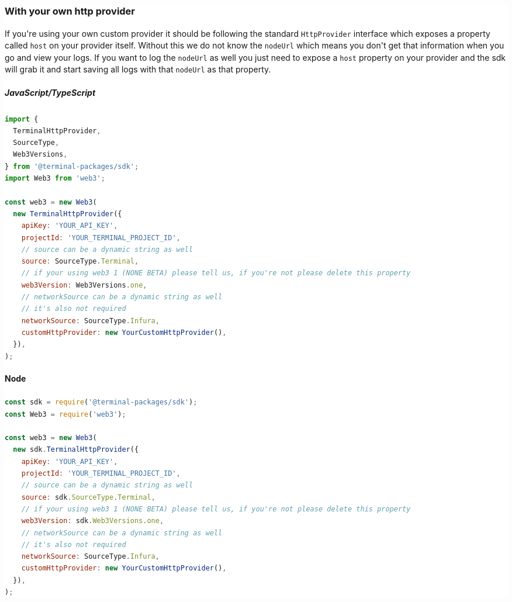
### With your own http provider

If you're using your own custom provider it should be following the standard `HttpProvider` interface which exposes a property called `host` on your provider itself. Without this we do not know the `nodeUrl` which means you don't get that information when you go and view your logs. If you want to log the `nodeUrl` as well you just need to expose a `host` property on your provider and the sdk will grab it and start saving all logs with that `nodeUrl` as that property.

##### JavaScript/TypeScript

```js
import {
  TerminalHttpProvider,
  SourceType,
  Web3Versions,
} from '@terminal-packages/sdk';
import Web3 from 'web3';

const web3 = new Web3(
  new TerminalHttpProvider({
    apiKey: 'YOUR_API_KEY',
    projectId: 'YOUR_TERMINAL_PROJECT_ID',
    // source can be a dynamic string as well
    source: SourceType.Terminal,
    // if your using web3 1 (NONE BETA) please tell us, if you're not please delete this property
    web3Version: Web3Versions.one,
    // networkSource can be a dynamic string as well
    // it's also not required
    networkSource: SourceType.Infura,
    customHttpProvider: new YourCustomHttpProvider(),
  }),
);
```

#### Node

```js
const sdk = require('@terminal-packages/sdk');
const Web3 = require('web3');

const web3 = new Web3(
  new sdk.TerminalHttpProvider({
    apiKey: 'YOUR_API_KEY',
    projectId: 'YOUR_TERMINAL_PROJECT_ID',
    // source can be a dynamic string as well
    source: sdk.SourceType.Terminal,
    // if your using web3 1 (NONE BETA) please tell us, if you're not please delete this property
    web3Version: sdk.Web3Versions.one,
    // networkSource can be a dynamic string as well
    // it's also not required
    networkSource: SourceType.Infura,
    customHttpProvider: new YourCustomHttpProvider(),
  }),
);
```

